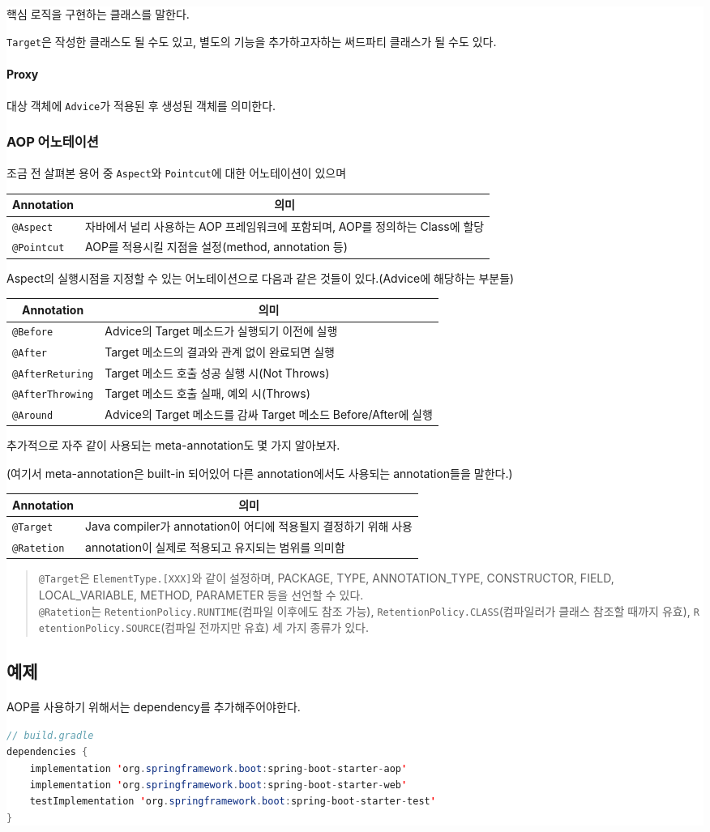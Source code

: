 핵심 로직을 구현하는 클래스를 말한다.  

`Target`은 작성한 클래스도 될 수도 있고, 별도의 기능을 추가하고자하는 써드파티 클래스가 될 수도 있다.  

#### Proxy

대상 객체에 `Advice`가 적용된 후 생성된 객체를 의미한다.  



### AOP 어노테이션

조금 전 살펴본 용어 중 `Aspect`와 `Pointcut`에 대한 어노테이션이 있으며

| Annotation  | 의미                                                         |
| ----------- | ------------------------------------------------------------ |
| `@Aspect`   | 자바에서 널리 사용하는 AOP 프레임워크에 포함되며, AOP를 정의하는 Class에 할당 |
| `@Pointcut` | AOP를 적용시킬 지점을 설정(method, annotation 등)            |


Aspect의 실행시점을 지정할 수 있는 어노테이션으로 다음과 같은 것들이 있다.(Advice에 해당하는 부분들)   

| Annotation       | 의미                                                         |
| ---------------- | ------------------------------------------------------------ |
| `@Before`        | Advice의 Target 메소드가 실행되기 이전에 실행                |
| `@After`         | Target 메소드의 결과와 관계 없이 완료되면 실행               |
| `@AfterReturing` | Target 메소드 호출 성공 실행 시(Not Throws)                  |
| `@AfterThrowing` | Target 메소드 호출 실패, 예외 시(Throws)                     |
| `@Around`        | Advice의 Target 메소드를 감싸 Target 메소드 Before/After에 실행 |

추가적으로 자주 같이 사용되는 meta-annotation도 몇 가지 알아보자.  

(여기서 meta-annotation은 built-in 되어있어 다른 annotation에서도 사용되는 annotation들을 말한다.)  

| Annotation       | 의미                                                         |
| ---------------- | ------------------------------------------------------------ |
| `@Target`        | Java compiler가 annotation이 어디에 적용될지 결정하기 위해 사용 |
| `@Ratetion`      | annotation이 실제로 적용되고 유지되는 범위를 의미함             |

> `@Target`은 `ElementType.[XXX]`와 같이 설정하며, PACKAGE, TYPE, ANNOTATION_TYPE, CONSTRUCTOR, FIELD, LOCAL_VARIABLE, METHOD, PARAMETER 등을 선언할 수 있다.  
> `@Ratetion`는 `RetentionPolicy.RUNTIME`(컴파일 이후에도 참조 가능), `RetentionPolicy.CLASS`(컴파일러가 클래스 참조할 때까지 유효), `RetentionPolicy.SOURCE`(컴파일 전까지만 유효) 세 가지 종류가 있다.  


## 예제

AOP를 사용하기 위해서는 dependency를 추가해주어야한다.  

```java
// build.gradle
dependencies {
    implementation 'org.springframework.boot:spring-boot-starter-aop'
    implementation 'org.springframework.boot:spring-boot-starter-web'
    testImplementation 'org.springframework.boot:spring-boot-starter-test'
}
```
